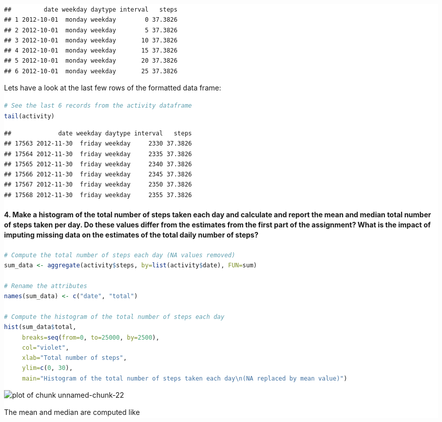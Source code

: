 ```
##         date weekday daytype interval   steps
## 1 2012-10-01  monday weekday        0 37.3826
## 2 2012-10-01  monday weekday        5 37.3826
## 3 2012-10-01  monday weekday       10 37.3826
## 4 2012-10-01  monday weekday       15 37.3826
## 5 2012-10-01  monday weekday       20 37.3826
## 6 2012-10-01  monday weekday       25 37.3826
```

Lets have a look at the last few rows of the formatted data frame:

```r
# See the last 6 records from the activity dataframe
tail(activity)
```

```
##             date weekday daytype interval   steps
## 17563 2012-11-30  friday weekday     2330 37.3826
## 17564 2012-11-30  friday weekday     2335 37.3826
## 17565 2012-11-30  friday weekday     2340 37.3826
## 17566 2012-11-30  friday weekday     2345 37.3826
## 17567 2012-11-30  friday weekday     2350 37.3826
## 17568 2012-11-30  friday weekday     2355 37.3826
```

#### 4. Make a histogram of the total number of steps taken each day and calculate and report the mean and median total number of steps taken per day. Do these values differ from the estimates from the first part of the assignment? What is the impact of imputing missing data on the estimates of the total daily number of steps?


```r
# Compute the total number of steps each day (NA values removed)
sum_data <- aggregate(activity$steps, by=list(activity$date), FUN=sum)

# Rename the attributes
names(sum_data) <- c("date", "total")

# Compute the histogram of the total number of steps each day
hist(sum_data$total, 
     breaks=seq(from=0, to=25000, by=2500),
     col="violet", 
     xlab="Total number of steps", 
     ylim=c(0, 30), 
     main="Histogram of the total number of steps taken each day\n(NA replaced by mean value)")
```

![plot of chunk unnamed-chunk-22](figure/unnamed-chunk-22-1.png) 

The mean and median are computed like

